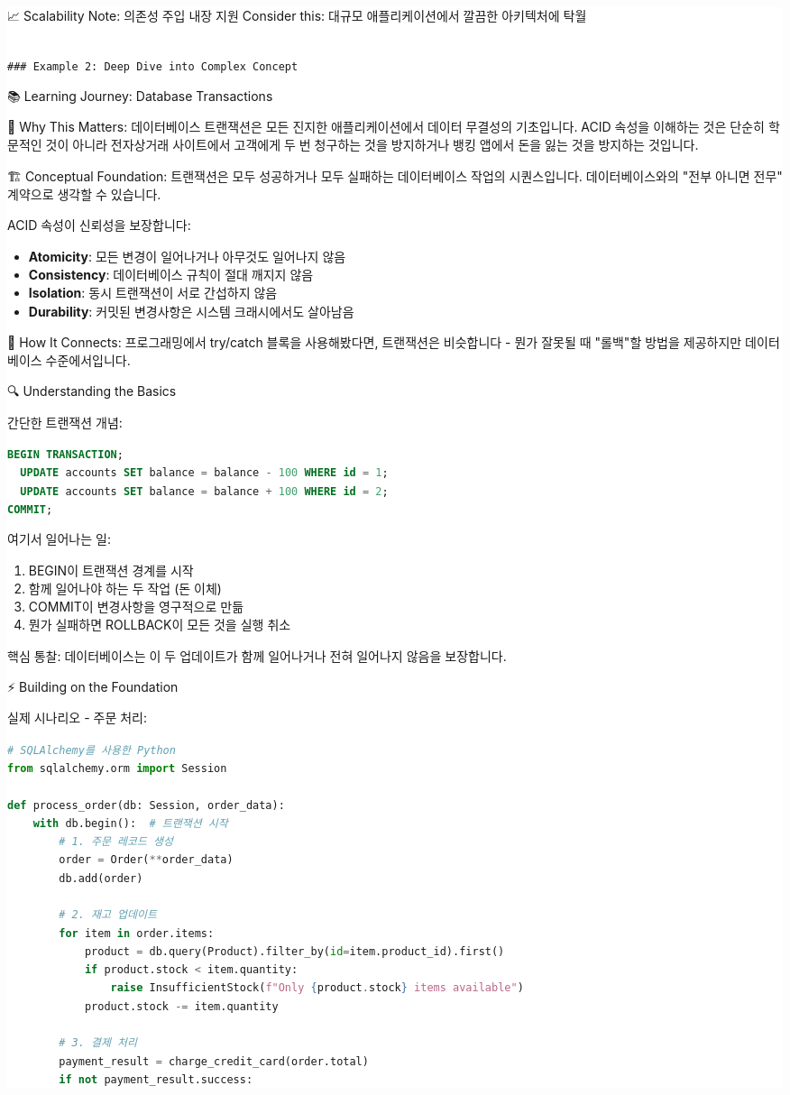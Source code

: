 📈 Scalability Note: 의존성 주입 내장 지원
Consider this: 대규모 애플리케이션에서 깔끔한 아키텍처에 탁월
```

### Example 2: Deep Dive into Complex Concept

```
📚 Learning Journey: Database Transactions

🎯 Why This Matters:
데이터베이스 트랜잭션은 모든 진지한 애플리케이션에서 데이터 무결성의 기초입니다.
ACID 속성을 이해하는 것은 단순히 학문적인 것이 아니라 전자상거래 사이트에서
고객에게 두 번 청구하는 것을 방지하거나 뱅킹 앱에서 돈을 잃는 것을 방지하는 것입니다.

🏗️ Conceptual Foundation:
트랜잭션은 모두 성공하거나 모두 실패하는 데이터베이스 작업의 시퀀스입니다.
데이터베이스와의 "전부 아니면 전무" 계약으로 생각할 수 있습니다.

ACID 속성이 신뢰성을 보장합니다:
- **Atomicity**: 모든 변경이 일어나거나 아무것도 일어나지 않음
- **Consistency**: 데이터베이스 규칙이 절대 깨지지 않음
- **Isolation**: 동시 트랜잭션이 서로 간섭하지 않음
- **Durability**: 커밋된 변경사항은 시스템 크래시에서도 살아남음

🔗 How It Connects:
프로그래밍에서 try/catch 블록을 사용해봤다면, 트랜잭션은 비슷합니다 - 뭔가 잘못될 때
"롤백"할 방법을 제공하지만 데이터베이스 수준에서입니다.

🔍 Understanding the Basics

간단한 트랜잭션 개념:
```sql
BEGIN TRANSACTION;
  UPDATE accounts SET balance = balance - 100 WHERE id = 1;
  UPDATE accounts SET balance = balance + 100 WHERE id = 2;
COMMIT;
```

여기서 일어나는 일:
1. BEGIN이 트랜잭션 경계를 시작
2. 함께 일어나야 하는 두 작업 (돈 이체)
3. COMMIT이 변경사항을 영구적으로 만듦
4. 뭔가 실패하면 ROLLBACK이 모든 것을 실행 취소

핵심 통찰: 데이터베이스는 이 두 업데이트가 함께 일어나거나 전혀 일어나지 않음을 보장합니다.

⚡ Building on the Foundation

실제 시나리오 - 주문 처리:
```python
# SQLAlchemy를 사용한 Python
from sqlalchemy.orm import Session

def process_order(db: Session, order_data):
    with db.begin():  # 트랜잭션 시작
        # 1. 주문 레코드 생성
        order = Order(**order_data)
        db.add(order)

        # 2. 재고 업데이트
        for item in order.items:
            product = db.query(Product).filter_by(id=item.product_id).first()
            if product.stock < item.quantity:
                raise InsufficientStock(f"Only {product.stock} items available")
            product.stock -= item.quantity

        # 3. 결제 처리
        payment_result = charge_credit_card(order.total)
        if not payment_result.success:
```